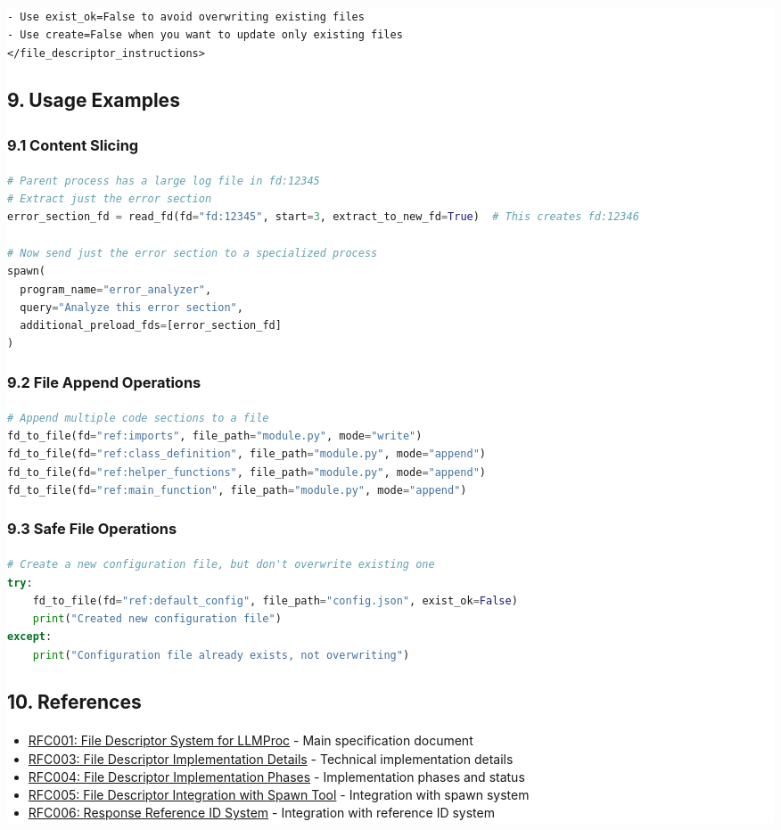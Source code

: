 ```
- Use exist_ok=False to avoid overwriting existing files
- Use create=False when you want to update only existing files
</file_descriptor_instructions>
```

## 9. Usage Examples

### 9.1 Content Slicing

```python
# Parent process has a large log file in fd:12345
# Extract just the error section
error_section_fd = read_fd(fd="fd:12345", start=3, extract_to_new_fd=True)  # This creates fd:12346

# Now send just the error section to a specialized process
spawn(
  program_name="error_analyzer", 
  query="Analyze this error section",
  additional_preload_fds=[error_section_fd]
)
```

### 9.2 File Append Operations

```python
# Append multiple code sections to a file
fd_to_file(fd="ref:imports", file_path="module.py", mode="write")
fd_to_file(fd="ref:class_definition", file_path="module.py", mode="append")
fd_to_file(fd="ref:helper_functions", file_path="module.py", mode="append")
fd_to_file(fd="ref:main_function", file_path="module.py", mode="append")
```

### 9.3 Safe File Operations

```python
# Create a new configuration file, but don't overwrite existing one
try:
    fd_to_file(fd="ref:default_config", file_path="config.json", exist_ok=False)
    print("Created new configuration file")
except:
    print("Configuration file already exists, not overwriting")
```

## 10. References

- [RFC001: File Descriptor System for LLMProc](RFC001_file_descriptor_system.md) - Main specification document
- [RFC003: File Descriptor Implementation Details](RFC003_file_descriptor_implementation.md) - Technical implementation details
- [RFC004: File Descriptor Implementation Phases](RFC004_fd_implementation_phases.md) - Implementation phases and status
- [RFC005: File Descriptor Integration with Spawn Tool](RFC005_fd_spawn_integration.md) - Integration with spawn system
- [RFC006: Response Reference ID System](RFC006_response_reference_id.md) - Integration with reference ID system